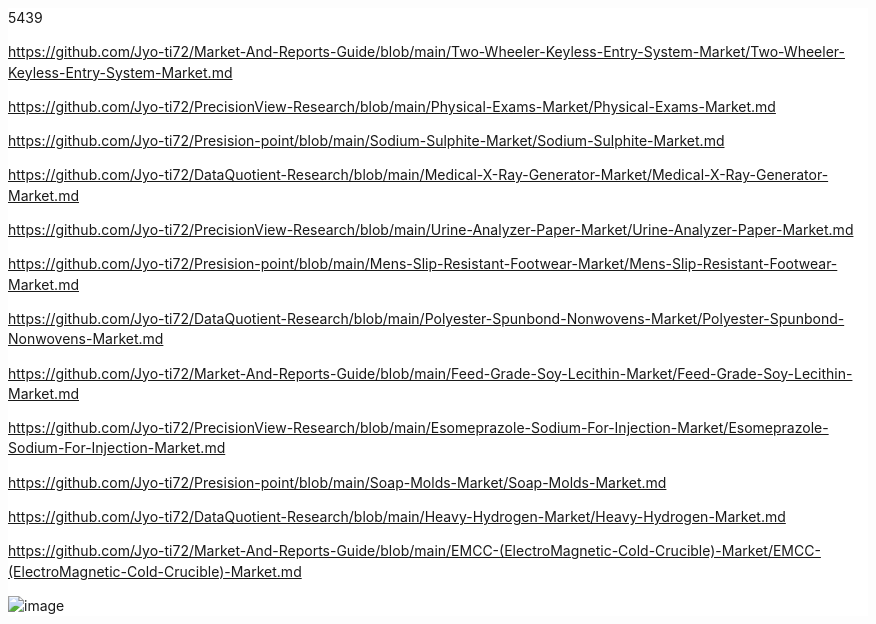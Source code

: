 5439</p><p><a href="https://github.com/Jyo-ti72/Market-And-Reports-Guide/blob/main/Two-Wheeler-Keyless-Entry-System-Market/Two-Wheeler-Keyless-Entry-System-Market.md">https://github.com/Jyo-ti72/Market-And-Reports-Guide/blob/main/Two-Wheeler-Keyless-Entry-System-Market/Two-Wheeler-Keyless-Entry-System-Market.md</a></p><p><a href="https://github.com/Jyo-ti72/PrecisionView-Research/blob/main/Physical-Exams-Market/Physical-Exams-Market.md">https://github.com/Jyo-ti72/PrecisionView-Research/blob/main/Physical-Exams-Market/Physical-Exams-Market.md</a></p><p><a href="https://github.com/Jyo-ti72/Presision-point/blob/main/Sodium-Sulphite-Market/Sodium-Sulphite-Market.md">https://github.com/Jyo-ti72/Presision-point/blob/main/Sodium-Sulphite-Market/Sodium-Sulphite-Market.md</a></p><p><a href="https://github.com/Jyo-ti72/DataQuotient-Research/blob/main/Medical-X-Ray-Generator-Market/Medical-X-Ray-Generator-Market.md">https://github.com/Jyo-ti72/DataQuotient-Research/blob/main/Medical-X-Ray-Generator-Market/Medical-X-Ray-Generator-Market.md</a></p><p><a href="https://github.com/Jyo-ti72/PrecisionView-Research/blob/main/Urine-Analyzer-Paper-Market/Urine-Analyzer-Paper-Market.md">https://github.com/Jyo-ti72/PrecisionView-Research/blob/main/Urine-Analyzer-Paper-Market/Urine-Analyzer-Paper-Market.md</a></p><p><a href="https://github.com/Jyo-ti72/Presision-point/blob/main/Mens-Slip-Resistant-Footwear-Market/Mens-Slip-Resistant-Footwear-Market.md">https://github.com/Jyo-ti72/Presision-point/blob/main/Mens-Slip-Resistant-Footwear-Market/Mens-Slip-Resistant-Footwear-Market.md</a></p><p><a href="https://github.com/Jyo-ti72/DataQuotient-Research/blob/main/Polyester-Spunbond-Nonwovens-Market/Polyester-Spunbond-Nonwovens-Market.md">https://github.com/Jyo-ti72/DataQuotient-Research/blob/main/Polyester-Spunbond-Nonwovens-Market/Polyester-Spunbond-Nonwovens-Market.md</a></p><p><a href="https://github.com/Jyo-ti72/Market-And-Reports-Guide/blob/main/Feed-Grade-Soy-Lecithin-Market/Feed-Grade-Soy-Lecithin-Market.md">https://github.com/Jyo-ti72/Market-And-Reports-Guide/blob/main/Feed-Grade-Soy-Lecithin-Market/Feed-Grade-Soy-Lecithin-Market.md</a></p><p><a href="https://github.com/Jyo-ti72/PrecisionView-Research/blob/main/Esomeprazole-Sodium-For-Injection-Market/Esomeprazole-Sodium-For-Injection-Market.md">https://github.com/Jyo-ti72/PrecisionView-Research/blob/main/Esomeprazole-Sodium-For-Injection-Market/Esomeprazole-Sodium-For-Injection-Market.md</a></p><p><a href="https://github.com/Jyo-ti72/Presision-point/blob/main/Soap-Molds-Market/Soap-Molds-Market.md">https://github.com/Jyo-ti72/Presision-point/blob/main/Soap-Molds-Market/Soap-Molds-Market.md</a></p><p><a href="https://github.com/Jyo-ti72/DataQuotient-Research/blob/main/Heavy-Hydrogen-Market/Heavy-Hydrogen-Market.md">https://github.com/Jyo-ti72/DataQuotient-Research/blob/main/Heavy-Hydrogen-Market/Heavy-Hydrogen-Market.md</a></p><p><a href="https://github.com/Jyo-ti72/Market-And-Reports-Guide/blob/main/EMCC-(ElectroMagnetic-Cold-Crucible)-Market/EMCC-(ElectroMagnetic-Cold-Crucible)-Market.md">https://github.com/Jyo-ti72/Market-And-Reports-Guide/blob/main/EMCC-(ElectroMagnetic-Cold-Crucible)-Market/EMCC-(ElectroMagnetic-Cold-Crucible)-Market.md</a></p>
![image](https://github.com/user-attachments/assets/394d3af2-478f-4964-a66e-9eef17951aa1)

